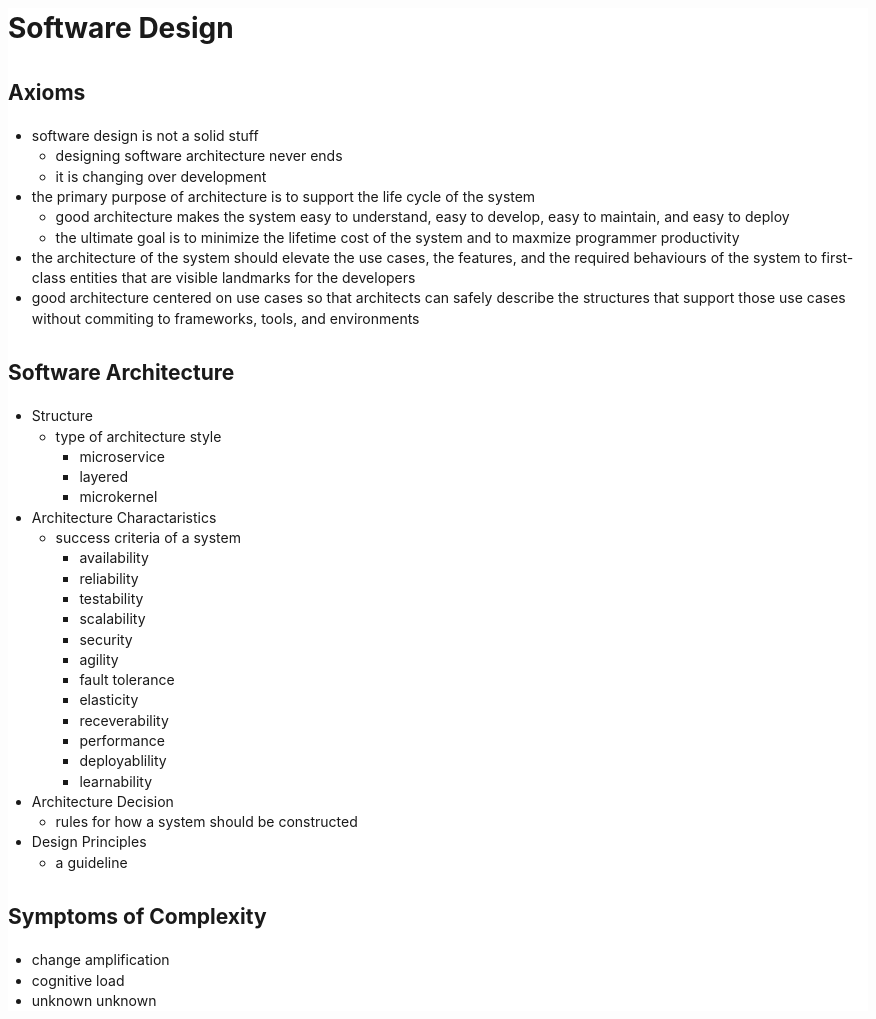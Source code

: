 # Software Design

## Axioms

- software design is not a solid stuff
  - designing software architecture never ends
  - it is changing over development
- the primary purpose of architecture is to support the life cycle of the system
  - good architecture makes the system easy to understand, easy to develop, easy to maintain, and easy to deploy
  - the ultimate goal is to minimize the lifetime cost of the system and to maxmize programmer productivity
- the architecture of the system should elevate the use cases, the features, and the required behaviours of the system to first-class entities that are visible landmarks for the developers
- good architecture centered on use cases so that architects can safely describe the structures that support those use cases without commiting to frameworks, tools, and environments

## Software Architecture

- Structure
  - type of architecture style
    - microservice
    - layered
    - microkernel
- Architecture Charactaristics
  - success criteria of a system
    - availability
    - reliability
    - testability
    - scalability
    - security
    - agility
    - fault tolerance
    - elasticity
    - receverability
    - performance
    - deployablility
    - learnability
- Architecture Decision
  - rules for how a system should be constructed
- Design Principles
  - a guideline

## Symptoms of Complexity

- change amplification
- cognitive load
- unknown unknown
